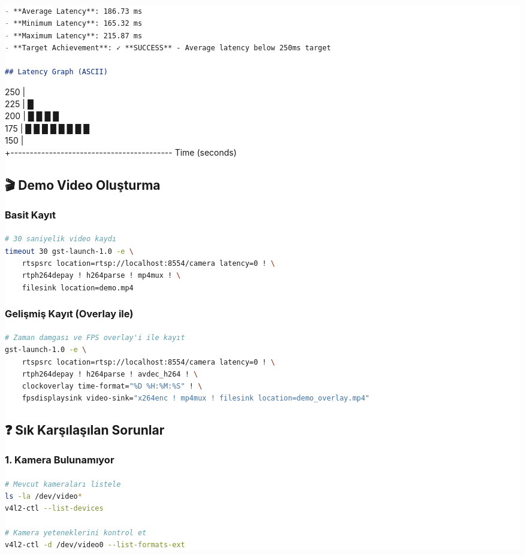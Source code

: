 ```markdown
- **Average Latency**: 186.73 ms
- **Minimum Latency**: 165.32 ms  
- **Maximum Latency**: 215.87 ms
- **Target Achievement**: ✓ **SUCCESS** - Average latency below 250ms target

## Latency Graph (ASCII)
```
   250 |                                          
   225 |     █                                    
   200 |   █ █ █   █                             
   175 | █ █ █ █ █ █ █ █                         
   150 |                                          
       +------------------------------------------
        Time (seconds)
```
```

## 🎬 Demo Video Oluşturma

### Basit Kayıt
```bash
# 30 saniyelik video kaydı
timeout 30 gst-launch-1.0 -e \
    rtspsrc location=rtsp://localhost:8554/camera latency=0 ! \
    rtph264depay ! h264parse ! mp4mux ! \
    filesink location=demo.mp4
```

### Gelişmiş Kayıt (Overlay ile)
```bash
# Zaman damgası ve FPS overlay'i ile kayıt
gst-launch-1.0 -e \
    rtspsrc location=rtsp://localhost:8554/camera latency=0 ! \
    rtph264depay ! h264parse ! avdec_h264 ! \
    clockoverlay time-format="%D %H:%M:%S" ! \
    fpsdisplaysink video-sink="x264enc ! mp4mux ! filesink location=demo_overlay.mp4"
```

## ❓ Sık Karşılaşılan Sorunlar

### 1. Kamera Bulunamıyor
```bash
# Mevcut kameraları listele
ls -la /dev/video*
v4l2-ctl --list-devices

# Kamera yeteneklerini kontrol et
v4l2-ctl -d /dev/video0 --list-formats-ext
```
